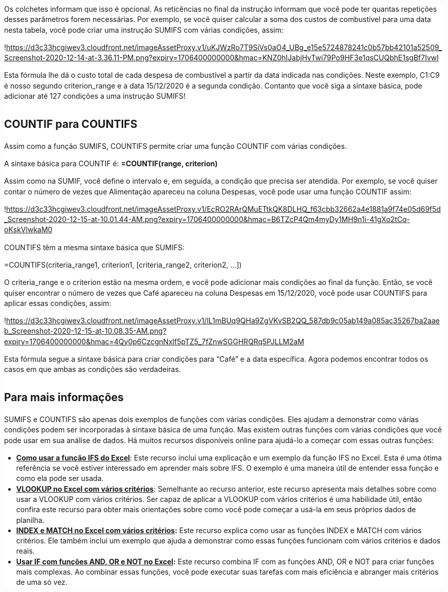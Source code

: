 Os colchetes informam que isso é opcional. As reticências no final da instrução informam que você pode ter quantas repetições desses parâmetros forem necessárias. Por exemplo, se você quiser calcular a soma dos custos de combustível para uma data nesta tabela, você pode criar uma instrução SUMIFS com várias condições, assim:

!https://d3c33hcgiwev3.cloudfront.net/imageAssetProxy.v1/uKJWzRo7T9SiVs0aO4_UBg_e15e5724878241c0b57bb42101a52509_Screenshot-2020-12-14-at-3.36.11-PM.png?expiry=1706400000000&hmac=KNZ0hIJabjHyTwi79Po9HF3e1qsCUQbhE1sgBf7IvwI

Esta fórmula lhe dá o custo total de cada despesa de combustível a partir da data indicada nas condições. Neste exemplo, C1:C9 é nosso segundo criterion_range e a data 15/12/2020 é a segunda condição. Contanto que você siga a sintaxe básica, pode adicionar até 127 condições a uma instrução SUMIFS!

## **COUNTIF para COUNTIFS**

Assim como a função SUMIFS, COUNTIFS permite criar uma função COUNTIF com várias condições.

A sintaxe básica para COUNTIF é: **=COUNTIF(range, criterion)**

Assim como na SUMIF, você define o intervalo e, em seguida, a condição que precisa ser atendida. Por exemplo, se você quiser contar o número de vezes que Alimentação apareceu na coluna Despesas, você pode usar uma função COUNTIF assim:

!https://d3c33hcgiwev3.cloudfront.net/imageAssetProxy.v1/EcRO2RArQMuETtkQK8DLHQ_f63cbb32662a4e1881a9f74e05d69f5d_Screenshot-2020-12-15-at-10.01.44-AM.png?expiry=1706400000000&hmac=B6TZcP4Qm4myDy1MH9n1i-41gXo2tCq-oKskVlwkaM0

COUNTIFS têm a mesma sintaxe básica que SUMIFS:

=COUNTIFS(criteria_range1, criterion1, [criteria_range2, criterion2, ...])

O criteria_range e o criterion estão na mesma ordem, e você pode adicionar mais condições ao final da função. Então, se você quiser encontrar o número de vezes que Café apareceu na coluna Despesas em 15/12/2020, você pode usar COUNTIFS para aplicar essas condições, assim:

!https://d3c33hcgiwev3.cloudfront.net/imageAssetProxy.v1/lL1mBUq9QHa9ZgVKvSB2QQ_587db9c05ab149a085ac35267ba2aaeb_Screenshot-2020-12-15-at-10.08.35-AM.png?expiry=1706400000000&hmac=4Qy0p6CzcgnNxlf5pTZ5_7fZnwSGGHRQRq5PJLLM2aM

Esta fórmula segue a sintaxe básica para criar condições para “Café” e a data específica. Agora podemos encontrar todos os casos em que ambas as condições são verdadeiras.

## **Para mais informações**

SUMIFS e COUNTIFS são apenas dois exemplos de funções com várias condições. Eles ajudam a demonstrar como várias condições podem ser incorporadas à sintaxe básica de uma função. Mas existem outras funções com várias condições que você pode usar em sua análise de dados. Há muitos recursos disponíveis online para ajudá-lo a começar com essas outras funções:

- **[Como usar a função IFS do Excel](https://exceljet.net/excel-functions/excel-ifs-function)**: Este recurso inclui uma explicação e um exemplo da função IFS no Excel. Esta é uma ótima referência se você estiver interessado em aprender mais sobre IFS. O exemplo é uma maneira útil de entender essa função e como ela pode ser usada.
- **[VLOOKUP no Excel com vários critérios](https://exceljet.net/formula/vlookup-with-multiple-criteria)**: Semelhante ao recurso anterior, este recurso apresenta mais detalhes sobre como usar a VLOOKUP com vários critérios. Ser capaz de aplicar a VLOOKUP com vários critérios é uma habilidade útil, então confira este recurso para obter mais orientações sobre como você pode começar a usá-la em seus próprios dados de planilha.
- **[INDEX e MATCH no Excel com vários critérios](https://exceljet.net/formula/index-and-match-with-multiple-criteria):** Este recurso explica como usar as funções INDEX e MATCH com vários critérios. Ele também inclui um exemplo que ajuda a demonstrar como essas funções funcionam com vários critérios e dados reais.
- **[Usar IF com funções AND, OR e NOT no Excel](https://support.microsoft.com/en-us/office/using-if-with-and-or-and-not-functions-d895f58c-b36c-419e-b1f2-5c193a236d97):** Este recurso combina IF com as funções AND, OR e NOT para criar funções mais complexas. Ao combinar essas funções, você pode executar suas tarefas com mais eficiência e abranger mais critérios de uma só vez.
